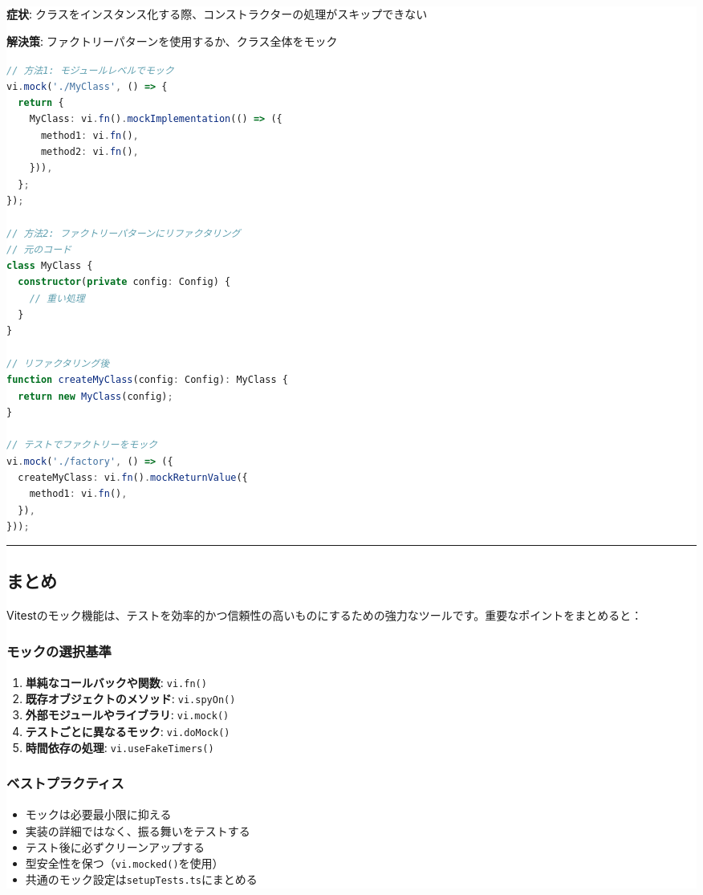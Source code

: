 **症状**: クラスをインスタンス化する際、コンストラクターの処理がスキップできない

**解決策**: ファクトリーパターンを使用するか、クラス全体をモック

```typescript
// 方法1: モジュールレベルでモック
vi.mock('./MyClass', () => {
  return {
    MyClass: vi.fn().mockImplementation(() => ({
      method1: vi.fn(),
      method2: vi.fn(),
    })),
  };
});

// 方法2: ファクトリーパターンにリファクタリング
// 元のコード
class MyClass {
  constructor(private config: Config) {
    // 重い処理
  }
}

// リファクタリング後
function createMyClass(config: Config): MyClass {
  return new MyClass(config);
}

// テストでファクトリーをモック
vi.mock('./factory', () => ({
  createMyClass: vi.fn().mockReturnValue({
    method1: vi.fn(),
  }),
}));
```

---

## まとめ

Vitestのモック機能は、テストを効率的かつ信頼性の高いものにするための強力なツールです。重要なポイントをまとめると：

### モックの選択基準

1. **単純なコールバックや関数**: `vi.fn()`
2. **既存オブジェクトのメソッド**: `vi.spyOn()`
3. **外部モジュールやライブラリ**: `vi.mock()`
4. **テストごとに異なるモック**: `vi.doMock()`
5. **時間依存の処理**: `vi.useFakeTimers()`

### ベストプラクティス

- モックは必要最小限に抑える
- 実装の詳細ではなく、振る舞いをテストする
- テスト後に必ずクリーンアップする
- 型安全性を保つ（`vi.mocked()`を使用）
- 共通のモック設定は`setupTests.ts`にまとめる
